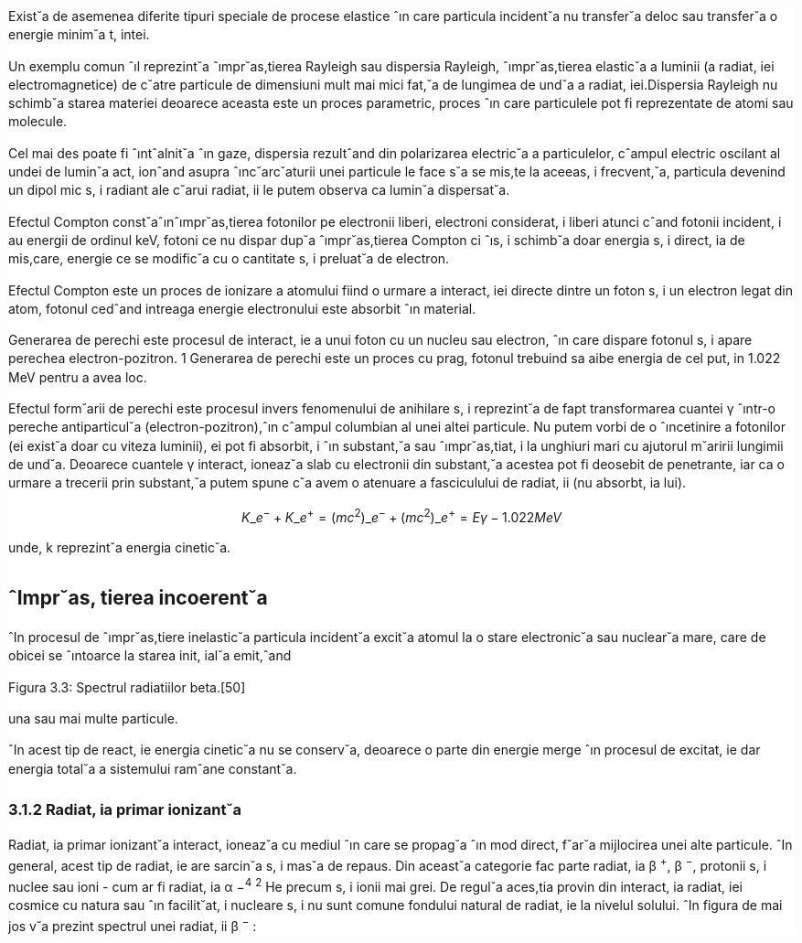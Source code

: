 Exist˘a de asemenea diferite tipuri speciale de procese elastice ˆın care particula incident˘a nu transfer˘a deloc sau transfer˘a o energie minim˘a t, intei.

Un exemplu comun ˆıl reprezint˘a ˆımpr˘as,tierea Rayleigh sau dispersia Rayleigh, ˆımpr˘as,tierea elastic˘a a luminii (a radiat, iei electromagnetice) de c˘atre particule de dimensiuni mult mai mici fat,˘a de lungimea de und˘a a radiat, iei.Dispersia Rayleigh nu schimb˘a starea materiei deoarece aceasta este un proces parametric, proces ˆın care particulele pot fi reprezentate de atomi sau molecule.

Cel mai des poate fi ˆıntˆalnit˘a ˆın gaze, dispersia rezultˆand din polarizarea electric˘a a particulelor, cˆampul electric oscilant al undei de lumin˘a act, ionˆand asupra ˆınc˘arc˘aturii unei particule le face s˘a se mis,te la aceeas, i frecvent,˘a, particula devenind un dipol mic s, i radiant ale c˘arui radiat, ii le putem observa ca lumin˘a dispersat˘a.

Efectul Compton const˘aˆınˆımpr˘as,tierea fotonilor pe electronii liberi, electroni considerat, i liberi atunci cˆand fotonii incident, i au energii de ordinul keV, fotoni ce nu dispar dup˘a ˆımpr˘as,tierea Compton ci ˆıs, i schimb˘a doar energia s, i direct, ia de mis,care, energie ce se modific˘a cu o cantitate s, i preluat˘a de electron.

Efectul Compton este un proces de ionizare a atomului fiind o urmare a interact, iei directe dintre un foton s, i un electron legat din atom, fotonul cedˆand intreaga energie electronului este absorbit ˆın material.

Generarea de perechi este procesul de interact, ie a unui foton cu un nucleu sau electron, ˆın care dispare fotonul s, i apare perechea electron-pozitron. 1 Generarea de perechi este un proces cu prag, fotonul trebuind sa aibe energia de cel put, in 1.022 MeV pentru a avea loc.

Efectul form˘arii de perechi este procesul invers fenomenului de anihilare s, i reprezint˘a de fapt transformarea cuantei γ ˆıntr-o pereche antiparticul˘a (electron-pozitron),ˆın cˆampul columbian al unei altei particule. Nu putem vorbi de o ˆıncetinire a fotonilor (ei exist˘a doar cu viteza luminii), ei pot fi absorbit, i ˆın substant,˘a sau ˆımpr˘as,tiat, i la unghiuri mari cu ajutorul m˘aririi lungimii de und˘a. Deoarece cuantele γ interact, ioneaz˘a slab cu electronii din substant,˘a acestea pot fi deosebit de penetrante, iar ca o urmare a trecerii prin substant,˘a putem spune c˘a avem o atenuare a fasciculului de radiat, ii (nu absorbt, ia lui).

$$K\_{e^{-}} + K\_{e^{+}} = (mc^2)\_{e^{-}} + (mc^2)\_{e^{+}} = E\gamma - 1.022 MeV \tag{3.1}$$

unde, k reprezint˘a energia cinetic˘a.

## ˆImpr˘as, tierea incoerent˘a

ˆIn procesul de ˆımpr˘as,tiere inelastic˘a particula incident˘a excit˘a atomul la o stare electronic˘a sau nuclear˘a mare, care de obicei se ˆıntoarce la starea init, ial˘a emit,ˆand

Figura 3.3: Spectrul radiatiilor beta.[50]

una sau mai multe particule.

ˆIn acest tip de react, ie energia cinetic˘a nu se conserv˘a, deoarece o parte din energie merge ˆın procesul de excitat, ie dar energia total˘a a sistemului ramˆane constant˘a.

### 3.1.2 Radiat, ia primar ionizant˘a

Radiat, ia primar ionizant˘a interact, ioneaz˘a cu mediul ˆın care se propag˘a ˆın mod direct, f˘ar˘a mijlocirea unei alte particule. ˆIn general, acest tip de radiat, ie are sarcin˘a s, i mas˘a de repaus. Din aceast˘a categorie fac parte radiat, ia β <sup>+</sup>, β <sup>−</sup>, protonii s, i nuclee sau ioni - cum ar fi radiat, ia α −<sup>4</sup> <sup>2</sup> He precum s, i ionii mai grei. De regul˘a aces,tia provin din interact, ia radiat, iei cosmice cu natura sau ˆın facilit˘at, i nucleare s, i nu sunt comune fondului natural de radiat, ie la nivelul solului. ˆIn figura de mai jos v˘a prezint spectrul unei radiat, ii β <sup>−</sup> :
